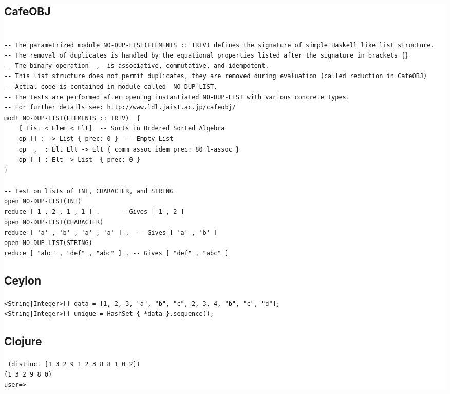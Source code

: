 

## CafeOBJ


```CafeOBJ

-- The parametrized module NO-DUP-LIST(ELEMENTS :: TRIV) defines the signature of simple Haskell like list structure.
-- The removal of duplicates is handled by the equational properties listed after the signature in brackets {}
-- The binary operation _,_ is associative, commutative, and idempotent.
-- This list structure does not permit duplicates, they are removed during evaluation (called reduction in CafeOBJ)
-- Actual code is contained in module called  NO-DUP-LIST.
-- The tests are performed after opening instantiated NO-DUP-LIST with various concrete types.
-- For further details see: http://www.ldl.jaist.ac.jp/cafeobj/
mod! NO-DUP-LIST(ELEMENTS :: TRIV)  {
    [ List < Elem < Elt]  -- Sorts in Ordered Sorted Algebra
    op [] : -> List { prec: 0 }  -- Empty List
    op _,_ : Elt Elt -> Elt { comm assoc idem prec: 80 l-assoc }
    op [_] : Elt -> List  { prec: 0 }
}

-- Test on lists of INT, CHARACTER, and STRING
open NO-DUP-LIST(INT)
reduce [ 1 , 2 , 1 , 1 ] .     -- Gives [ 1 , 2 ]
open NO-DUP-LIST(CHARACTER)
reduce [ 'a' , 'b' , 'a' , 'a' ] .  -- Gives [ 'a' , 'b' ]
open NO-DUP-LIST(STRING)
reduce [ "abc" , "def" , "abc" ] . -- Gives [ "def" , "abc" ]

```



## Ceylon


```ceylon
<String|Integer>[] data = [1, 2, 3, "a", "b", "c", 2, 3, 4, "b", "c", "d"];
<String|Integer>[] unique = HashSet { *data }.sequence();
```



## Clojure



```lisp>user=
 (distinct [1 3 2 9 1 2 3 8 8 1 0 2])
(1 3 2 9 8 0)
user=>
```
